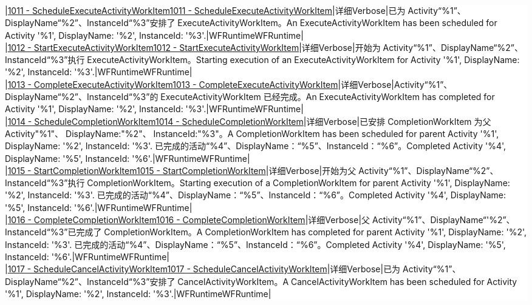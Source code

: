 |[<span data-ttu-id="3b1a1-242">1011 - ScheduleExecuteActivityWorkItem</span><span class="sxs-lookup"><span data-stu-id="3b1a1-242">1011 - ScheduleExecuteActivityWorkItem</span></span>](1011-scheduleexecuteactivityworkitem.md)|<span data-ttu-id="3b1a1-243">详细</span><span class="sxs-lookup"><span data-stu-id="3b1a1-243">Verbose</span></span>|<span data-ttu-id="3b1a1-244">已为 Activity“%1”、DisplayName“%2”、InstanceId“%3”安排了 ExecuteActivityWorkItem。</span><span class="sxs-lookup"><span data-stu-id="3b1a1-244">An ExecuteActivityWorkItem has been scheduled for Activity '%1', DisplayName: '%2', InstanceId: '%3'.</span></span>|<span data-ttu-id="3b1a1-245">WFRuntime</span><span class="sxs-lookup"><span data-stu-id="3b1a1-245">WFRuntime</span></span>|  
|[<span data-ttu-id="3b1a1-246">1012 - StartExecuteActivityWorkItem</span><span class="sxs-lookup"><span data-stu-id="3b1a1-246">1012 - StartExecuteActivityWorkItem</span></span>](1012-startexecuteactivityworkitem.md)|<span data-ttu-id="3b1a1-247">详细</span><span class="sxs-lookup"><span data-stu-id="3b1a1-247">Verbose</span></span>|<span data-ttu-id="3b1a1-248">开始为 Activity“%1”、DisplayName“%2”、InstanceId“%3”执行 ExecuteActivityWorkItem。</span><span class="sxs-lookup"><span data-stu-id="3b1a1-248">Starting execution of an ExecuteActivityWorkItem for Activity '%1', DisplayName: '%2', InstanceId: '%3'.</span></span>|<span data-ttu-id="3b1a1-249">WFRuntime</span><span class="sxs-lookup"><span data-stu-id="3b1a1-249">WFRuntime</span></span>|  
|[<span data-ttu-id="3b1a1-250">1013 - CompleteExecuteActivityWorkItem</span><span class="sxs-lookup"><span data-stu-id="3b1a1-250">1013 - CompleteExecuteActivityWorkItem</span></span>](1013-completeexecuteactivityworkitem.md)|<span data-ttu-id="3b1a1-251">详细</span><span class="sxs-lookup"><span data-stu-id="3b1a1-251">Verbose</span></span>|<span data-ttu-id="3b1a1-252">Activity“%1”、DisplayName“%2”、InstanceId“%3”的 ExecuteActivityWorkItem 已经完成。</span><span class="sxs-lookup"><span data-stu-id="3b1a1-252">An ExecuteActivityWorkItem has completed for Activity '%1', DisplayName: '%2', InstanceId: '%3'.</span></span>|<span data-ttu-id="3b1a1-253">WFRuntime</span><span class="sxs-lookup"><span data-stu-id="3b1a1-253">WFRuntime</span></span>|  
|[<span data-ttu-id="3b1a1-254">1014 - ScheduleCompletionWorkItem</span><span class="sxs-lookup"><span data-stu-id="3b1a1-254">1014 - ScheduleCompletionWorkItem</span></span>](1014-schedulecompletionworkitem.md)|<span data-ttu-id="3b1a1-255">详细</span><span class="sxs-lookup"><span data-stu-id="3b1a1-255">Verbose</span></span>|<span data-ttu-id="3b1a1-256">已安排 CompletionWorkItem 为父 Activity"%1"、 DisplayName:"%2"、 InstanceId:"%3"。</span><span class="sxs-lookup"><span data-stu-id="3b1a1-256">A CompletionWorkItem has been scheduled for parent Activity '%1', DisplayName: '%2', InstanceId: '%3'.</span></span>  <span data-ttu-id="3b1a1-257">已完成的活动“%4”、DisplayName：“%5”、InstanceId：“%6”。</span><span class="sxs-lookup"><span data-stu-id="3b1a1-257">Completed Activity '%4', DisplayName: '%5', InstanceId: '%6'.</span></span>|<span data-ttu-id="3b1a1-258">WFRuntime</span><span class="sxs-lookup"><span data-stu-id="3b1a1-258">WFRuntime</span></span>|  
|[<span data-ttu-id="3b1a1-259">1015 - StartCompletionWorkItem</span><span class="sxs-lookup"><span data-stu-id="3b1a1-259">1015 - StartCompletionWorkItem</span></span>](1015-startcompletionworkitem.md)|<span data-ttu-id="3b1a1-260">详细</span><span class="sxs-lookup"><span data-stu-id="3b1a1-260">Verbose</span></span>|<span data-ttu-id="3b1a1-261">开始为父 Activity“%1”、DisplayName“%2”、InstanceId“%3”执行 CompletionWorkItem。</span><span class="sxs-lookup"><span data-stu-id="3b1a1-261">Starting execution of a CompletionWorkItem for parent Activity '%1', DisplayName: '%2', InstanceId: '%3'.</span></span> <span data-ttu-id="3b1a1-262">已完成的活动“%4”、DisplayName：“%5”、InstanceId：“%6”。</span><span class="sxs-lookup"><span data-stu-id="3b1a1-262">Completed Activity '%4', DisplayName: '%5', InstanceId: '%6'.</span></span>|<span data-ttu-id="3b1a1-263">WFRuntime</span><span class="sxs-lookup"><span data-stu-id="3b1a1-263">WFRuntime</span></span>|  
|[<span data-ttu-id="3b1a1-264">1016 - CompleteCompletionWorkItem</span><span class="sxs-lookup"><span data-stu-id="3b1a1-264">1016 - CompleteCompletionWorkItem</span></span>](1016-completecompletionworkitem.md)|<span data-ttu-id="3b1a1-265">详细</span><span class="sxs-lookup"><span data-stu-id="3b1a1-265">Verbose</span></span>|<span data-ttu-id="3b1a1-266">父 Activity“%1”、DisplayName“'%2”、InstanceId“%3”已完成了 CompletionWorkItem。</span><span class="sxs-lookup"><span data-stu-id="3b1a1-266">A CompletionWorkItem has completed for parent Activity '%1', DisplayName: '%2', InstanceId: '%3'.</span></span> <span data-ttu-id="3b1a1-267">已完成的活动“%4”、DisplayName：“%5”、InstanceId：“%6”。</span><span class="sxs-lookup"><span data-stu-id="3b1a1-267">Completed Activity '%4', DisplayName: '%5', InstanceId: '%6'.</span></span>|<span data-ttu-id="3b1a1-268">WFRuntime</span><span class="sxs-lookup"><span data-stu-id="3b1a1-268">WFRuntime</span></span>|  
|[<span data-ttu-id="3b1a1-269">1017 - ScheduleCancelActivityWorkItem</span><span class="sxs-lookup"><span data-stu-id="3b1a1-269">1017 - ScheduleCancelActivityWorkItem</span></span>](1017-schedulecancelactivityworkitem.md)|<span data-ttu-id="3b1a1-270">详细</span><span class="sxs-lookup"><span data-stu-id="3b1a1-270">Verbose</span></span>|<span data-ttu-id="3b1a1-271">已为 Activity“%1”、DisplayName“%2”、InstanceId“%3”安排了 CancelActivityWorkItem。</span><span class="sxs-lookup"><span data-stu-id="3b1a1-271">A CancelActivityWorkItem has been scheduled for Activity '%1', DisplayName: '%2', InstanceId: '%3'.</span></span>|<span data-ttu-id="3b1a1-272">WFRuntime</span><span class="sxs-lookup"><span data-stu-id="3b1a1-272">WFRuntime</span></span>|  